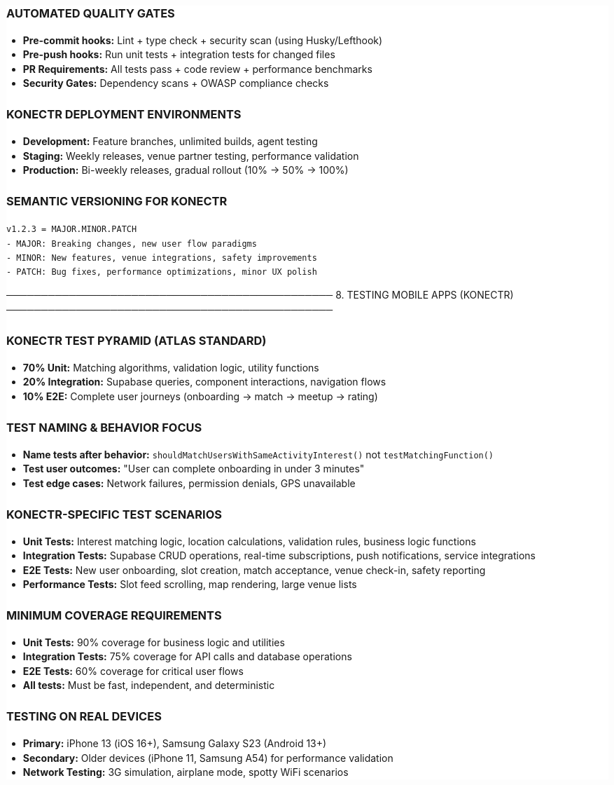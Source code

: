 ### AUTOMATED QUALITY GATES
- **Pre-commit hooks:** Lint + type check + security scan (using Husky/Lefthook)
- **Pre-push hooks:** Run unit tests + integration tests for changed files
- **PR Requirements:** All tests pass + code review + performance benchmarks
- **Security Gates:** Dependency scans + OWASP compliance checks

### KONECTR DEPLOYMENT ENVIRONMENTS
- **Development:** Feature branches, unlimited builds, agent testing
- **Staging:** Weekly releases, venue partner testing, performance validation
- **Production:** Bi-weekly releases, gradual rollout (10% → 50% → 100%)

### SEMANTIC VERSIONING FOR KONECTR
```
v1.2.3 = MAJOR.MINOR.PATCH
- MAJOR: Breaking changes, new user flow paradigms
- MINOR: New features, venue integrations, safety improvements
- PATCH: Bug fixes, performance optimizations, minor UX polish
```

───────────────────────────────────────────────
8. TESTING MOBILE APPS (KONECTR)
───────────────────────────────────────────────

### KONECTR TEST PYRAMID (ATLAS STANDARD)
- **70% Unit:** Matching algorithms, validation logic, utility functions
- **20% Integration:** Supabase queries, component interactions, navigation flows
- **10% E2E:** Complete user journeys (onboarding → match → meetup → rating)

### TEST NAMING & BEHAVIOR FOCUS
- **Name tests after behavior:** `shouldMatchUsersWithSameActivityInterest()` not `testMatchingFunction()`
- **Test user outcomes:** "User can complete onboarding in under 3 minutes"
- **Test edge cases:** Network failures, permission denials, GPS unavailable

### KONECTR-SPECIFIC TEST SCENARIOS
- **Unit Tests:** Interest matching logic, location calculations, validation rules, business logic functions
- **Integration Tests:** Supabase CRUD operations, real-time subscriptions, push notifications, service integrations
- **E2E Tests:** New user onboarding, slot creation, match acceptance, venue check-in, safety reporting
- **Performance Tests:** Slot feed scrolling, map rendering, large venue lists

### MINIMUM COVERAGE REQUIREMENTS
- **Unit Tests:** 90% coverage for business logic and utilities
- **Integration Tests:** 75% coverage for API calls and database operations
- **E2E Tests:** 60% coverage for critical user flows
- **All tests:** Must be fast, independent, and deterministic

### TESTING ON REAL DEVICES
- **Primary:** iPhone 13 (iOS 16+), Samsung Galaxy S23 (Android 13+)
- **Secondary:** Older devices (iPhone 11, Samsung A54) for performance validation
- **Network Testing:** 3G simulation, airplane mode, spotty WiFi scenarios
